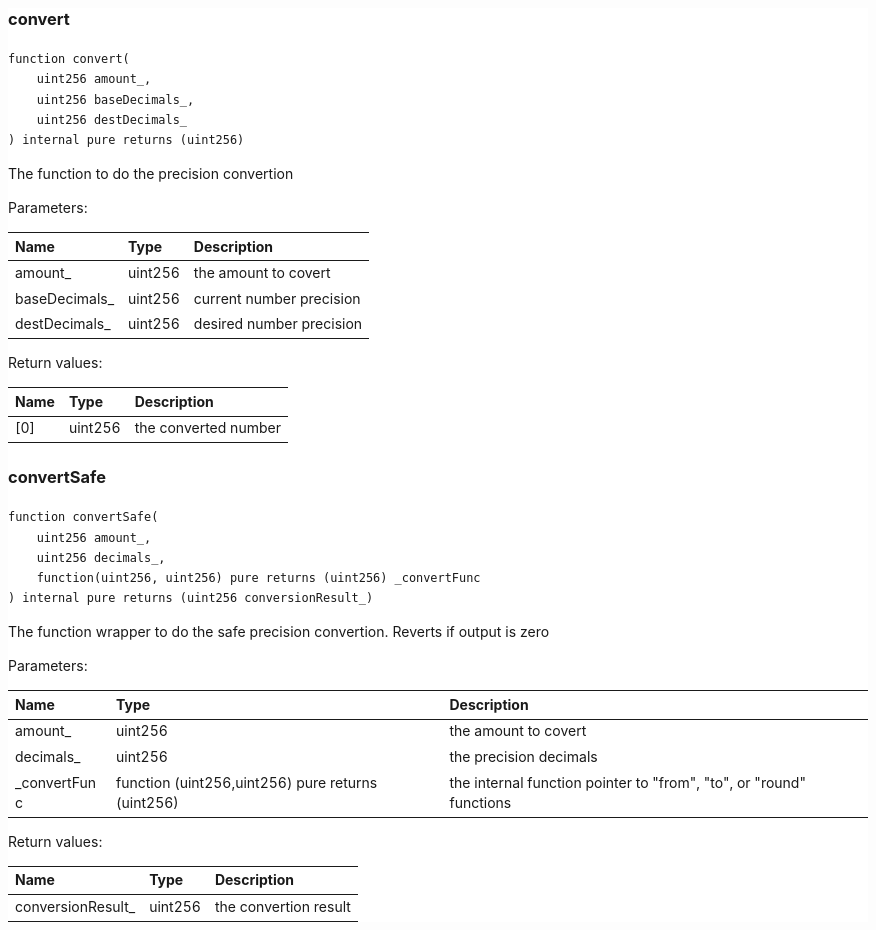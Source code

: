 ### convert

```solidity
function convert(
    uint256 amount_,
    uint256 baseDecimals_,
    uint256 destDecimals_
) internal pure returns (uint256)
```

The function to do the precision convertion


Parameters:

| Name          | Type    | Description               |
| :------------ | :------ | :------------------------ |
| amount_       | uint256 | the amount to covert      |
| baseDecimals_ | uint256 | current number precision  |
| destDecimals_ | uint256 | desired number precision  |


Return values:

| Name | Type    | Description          |
| :--- | :------ | :------------------- |
| [0]  | uint256 | the converted number |

### convertSafe

```solidity
function convertSafe(
    uint256 amount_,
    uint256 decimals_,
    function(uint256, uint256) pure returns (uint256) _convertFunc
) internal pure returns (uint256 conversionResult_)
```

The function wrapper to do the safe precision convertion. Reverts if output is zero


Parameters:

| Name         | Type                                              | Description                                                          |
| :----------- | :------------------------------------------------ | :------------------------------------------------------------------- |
| amount_      | uint256                                           | the amount to covert                                                 |
| decimals_    | uint256                                           | the precision decimals                                               |
| _convertFunc | function (uint256,uint256) pure returns (uint256) | the internal function pointer to "from", "to", or "round" functions  |


Return values:

| Name              | Type    | Description           |
| :---------------- | :------ | :-------------------- |
| conversionResult_ | uint256 | the convertion result |
